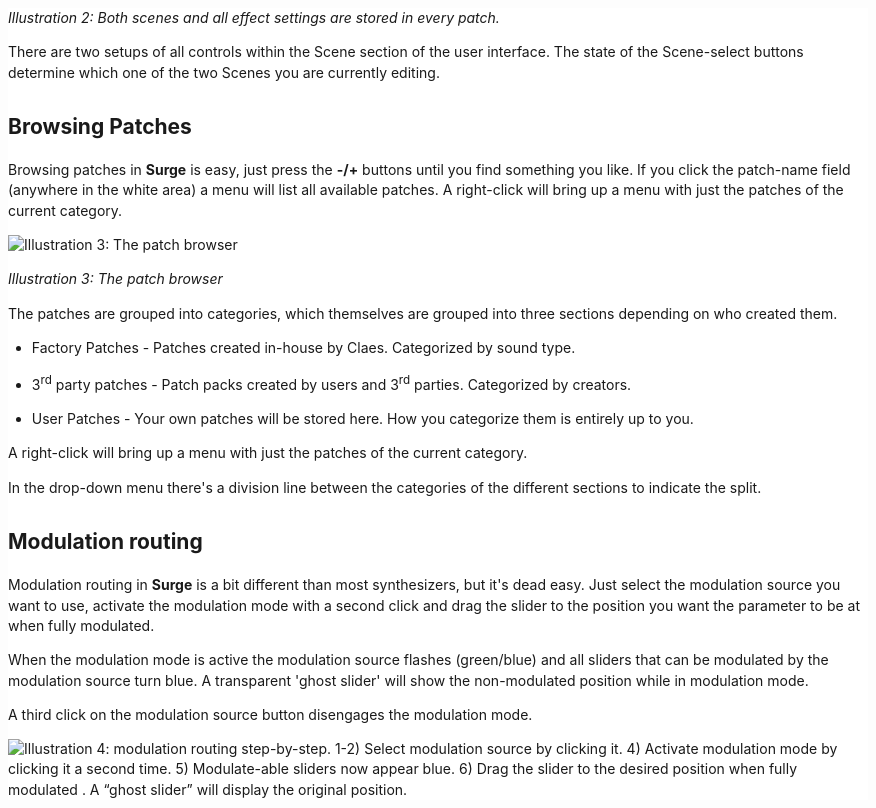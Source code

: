 *Illustration 2: Both scenes and all effect settings are stored in every patch.*

There are two setups of all controls within the Scene section of the user interface.
The state of the Scene-select buttons determine which one of the two Scenes you 
are currently editing.

## Browsing Patches

Browsing patches in **Surge** is easy, just press the **-/+** buttons
until you find something you like. If you click the patch-name field
(anywhere in the white area) a menu will list all available patches. 
A right-click will bring up a menu with just the patches of the current
category.

![Illustration 3: The patch browser](./images/Pictures/illu3.png)

*Illustration 3: The patch browser*

The patches are grouped into categories, which themselves are grouped
into three sections depending on who created them.

- Factory Patches - Patches created in-house by Claes. Categorized by sound type.

- 3<sup>rd</sup> party patches - Patch packs created by users and 3<sup>rd</sup> parties.
Categorized by creators.

- User Patches - Your own patches will be stored here. How you categorize them
is entirely up to you.

A right-click will bring up a menu with just the patches of the current
category.

In the drop-down menu there's a division line between the categories of the
different sections to indicate the split.

## Modulation routing

Modulation routing in **Surge** is a bit different than most synthesizers,
but it's dead easy. Just select the modulation source you want to use,
activate the modulation mode with a second click and drag the slider to
the position you want the parameter to be at when fully modulated.

When the modulation mode is active the modulation source flashes
(green/blue) and all sliders that can be modulated by the modulation
source turn blue. A transparent 'ghost slider' will show the
non-modulated position while in modulation mode.

A third click on the modulation source button disengages the modulation
mode.

![Illustration 4: modulation routing step-by-step.  
1-2) Select modulation source by clicking it.  
4\) Activate modulation mode by clicking it a second time.  
5\) Modulate-able sliders now appear blue.  
6\) Drag the slider to the desired position when fully modulated . A
“ghost slider” will display the original
position.](./images/Pictures/illu4.png)
